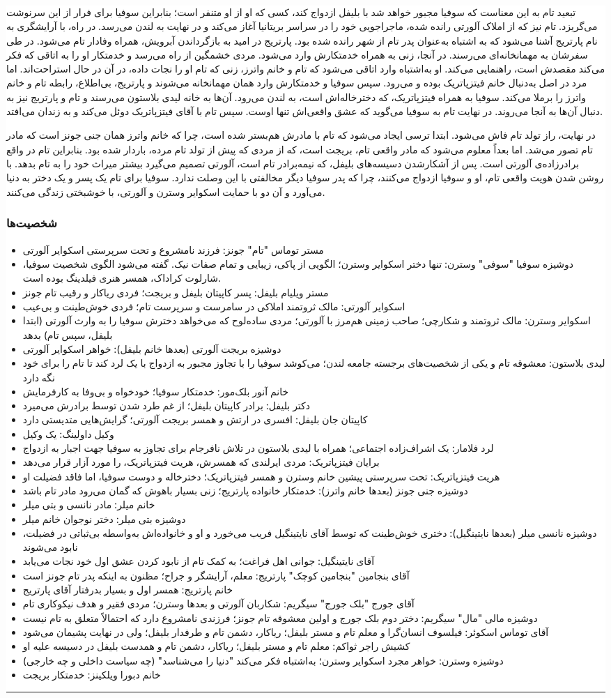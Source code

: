 تبعید تام به این معناست که سوفیا مجبور خواهد شد با بلیفل ازدواج کند، کسی که او از او متنفر است؛ بنابراین سوفیا برای فرار از این سرنوشت می‌گریزد. تام نیز که از املاک آلورتی رانده شده، ماجراجویی خود را در سراسر بریتانیا آغاز می‌کند و در نهایت به لندن می‌رسد. در راه، با آرایشگری به نام پارتریج آشنا می‌شود که به اشتباه به‌عنوان پدر تام از شهر رانده شده بود. پارتریج در امید به بازگرداندن آبرویش، همراه وفادار تام می‌شود. در طی سفرشان به مهمانخانه‌ای می‌رسند. در آنجا، زنی به همراه خدمتکارش وارد می‌شود. مردی خشمگین از راه می‌رسد و خدمتکار او را به اتاقی که فکر می‌کند مقصدش است، راهنمایی می‌کند. او به‌اشتباه وارد اتاقی می‌شود که تام و خانم واترز، زنی که تام او را نجات داده، در آن در حال استراحت‌اند. اما مرد در اصل به‌دنبال خانم فیتزپاتریک بوده و می‌رود. سپس سوفیا و خدمتکارش وارد همان مهمانخانه می‌شوند و پارتریج، بی‌اطلاع، رابطه تام و خانم واترز را برملا می‌کند. سوفیا به همراه فیتزپاتریک، که دخترخاله‌اش است، به لندن می‌رود. آن‌ها به خانه لیدی بلاستون می‌رسند و تام و پارتریج نیز به دنبال آن‌ها به آنجا می‌روند. در نهایت تام به سوفیا می‌گوید که عشق واقعی‌اش تنها اوست. سپس تام با آقای فیتزپاتریک دوئل می‌کند و به زندان می‌افتد.

در نهایت، راز تولد تام فاش می‌شود. ابتدا ترسی ایجاد می‌شود که تام با مادرش هم‌بستر شده است، چرا که خانم واترز همان جنی جونز است که مادر تام تصور می‌شد. اما بعداً معلوم می‌شود که مادر واقعی تام، بریجت است، که از مردی که پیش از تولد تام مرده، باردار شده بود. بنابراین تام در واقع برادرزاده‌ی آلورتی است. پس از آشکارشدن دسیسه‌های بلیفل، که نیمه‌برادر تام است، آلورتی تصمیم می‌گیرد بیشتر میراث خود را به تام بدهد. با روشن شدن هویت واقعی تام، او و سوفیا ازدواج می‌کنند، چرا که پدر سوفیا دیگر مخالفتی با این وصلت ندارد. سوفیا برای تام یک پسر و یک دختر به دنیا می‌آورد و آن دو با حمایت اسکوایر وسترن و آلورتی، با خوشبختی زندگی می‌کنند.

### شخصیت‌ها

- مستر توماس "تام" جونز: فرزند نامشروع و تحت سرپرستی اسکوایر آلورتی  
- دوشیزه سوفیا "سوفی" وسترن: تنها دختر اسکوایر وسترن؛ الگویی از پاکی، زیبایی و تمام صفات نیک. گفته می‌شود الگوی شخصیت سوفیا، شارلوت کراداک، همسر هنری فیلدینگ بوده است.  
- مستر ویلیام بلیفل: پسر کاپیتان بلیفل و بریجت؛ فردی ریاکار و رقیب تام جونز  
- اسکوایر آلورتی: مالک ثروتمند املاکی در سامرست و سرپرست تام؛ فردی خوش‌طینت و بی‌عیب  
- اسکوایر وسترن: مالک ثروتمند و شکارچی؛ صاحب زمینی هم‌مرز با آلورتی؛ مردی ساده‌لوح که می‌خواهد دخترش سوفیا را به وارث آلورتی (ابتدا بلیفل، سپس تام) بدهد  
- دوشیزه بریجت آلورتی (بعدها خانم بلیفل): خواهر اسکوایر آلورتی  
- لیدی بلاستون: معشوقه تام و یکی از شخصیت‌های برجسته جامعه لندن؛ می‌کوشد سوفیا را با تجاوز مجبور به ازدواج با یک لرد کند تا تام را برای خود نگه دارد  
- خانم آنور بلک‌مور: خدمتکار سوفیا؛ خودخواه و بی‌وفا به کارفرمایش  
- دکتر بلیفل: برادر کاپیتان بلیفل؛ از غم طرد شدن توسط برادرش می‌میرد  
- کاپیتان جان بلیفل: افسری در ارتش و همسر بریجت آلورتی؛ گرایش‌هایی متدیستی دارد  
- وکیل داولینگ: یک وکیل  
- لرد فلامار: یک اشراف‌زاده اجتماعی؛ همراه با لیدی بلاستون در تلاش نافرجام برای تجاوز به سوفیا جهت اجبار به ازدواج  
- برایان فیتزپاتریک: مردی ایرلندی که همسرش، هریت فیتزپاتریک، را مورد آزار قرار می‌دهد  
- هریت فیتزپاتریک: تحت سرپرستی پیشین خانم وسترن و همسر فیتزپاتریک؛ دخترخاله و دوست سوفیا، اما فاقد فضیلت او  
- دوشیزه جنی جونز (بعدها خانم واترز): خدمتکار خانواده پارتریج؛ زنی بسیار باهوش که گمان می‌رود مادر تام باشد  
- خانم میلر: مادر نانسی و بتی میلر  
- دوشیزه بتی میلر: دختر نوجوان خانم میلر  
- دوشیزه نانسی میلر (بعدها نایتینگیل): دختری خوش‌طینت که توسط آقای نایتینگیل فریب می‌خورد و او و خانواده‌اش به‌واسطه بی‌ثباتی در فضیلت، نابود می‌شوند  
- آقای نایتینگیل: جوانی اهل فراغت؛ به کمک تام از نابود کردن عشق اول خود نجات می‌یابد  
- آقای بنجامین "بنجامین کوچک" پارتریج: معلم، آرایشگر و جراح؛ مظنون به اینکه پدر تام جونز است  
- خانم پارتریج: همسر اول و بسیار بدرفتار آقای پارتریج  
- آقای جورج "بلک جورج" سیگریم: شکاربان آلورتی و بعدها وسترن؛ مردی فقیر و هدف نیکوکاری تام  
- دوشیزه مالی "مال" سیگریم: دختر دوم بلک جورج و اولین معشوقه تام جونز؛ فرزندی نامشروع دارد که احتمالاً متعلق به تام نیست  
- آقای توماس اسکوئر: فیلسوف انسان‌گرا و معلم تام و مستر بلیفل؛ ریاکار، دشمن تام و طرفدار بلیفل؛ ولی در نهایت پشیمان می‌شود  
- کشیش راجر ثواکم: معلم تام و مستر بلیفل؛ ریاکار، دشمن تام و همدست بلیفل در دسیسه علیه او  
- دوشیزه وسترن: خواهر مجرد اسکوایر وسترن؛ به‌اشتباه فکر می‌کند "دنیا را می‌شناسد" (چه سیاست داخلی و چه خارجی)  
- خانم دبورا ویلکینز: خدمتکار بریجت

---